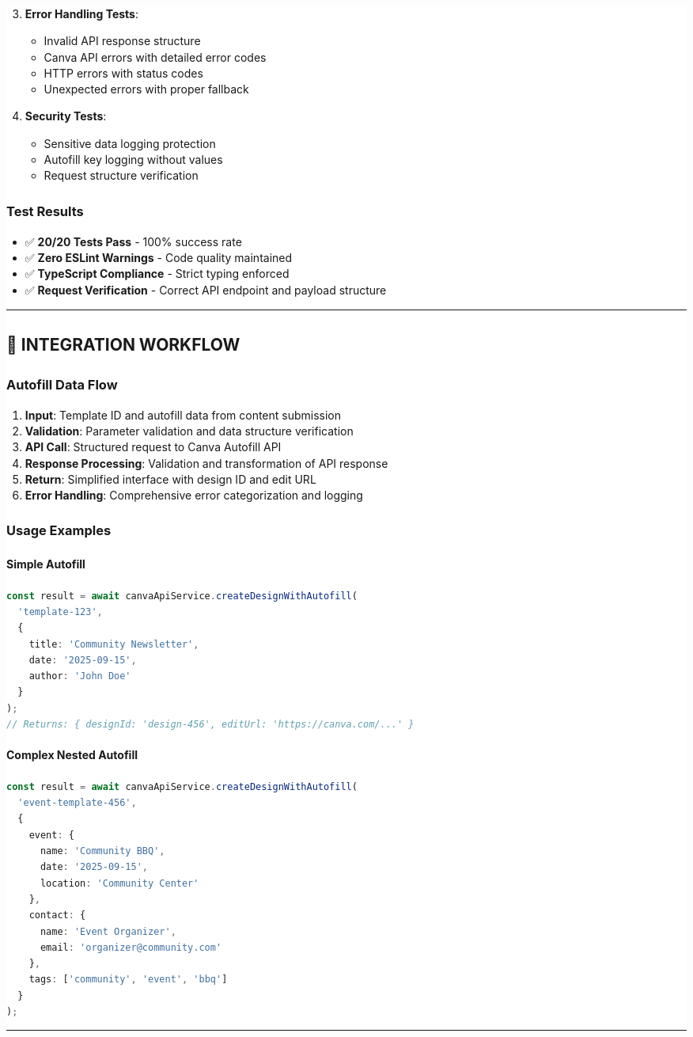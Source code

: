 3. **Error Handling Tests**:
   - Invalid API response structure
   - Canva API errors with detailed error codes
   - HTTP errors with status codes
   - Unexpected errors with proper fallback

4. **Security Tests**:
   - Sensitive data logging protection
   - Autofill key logging without values
   - Request structure verification

### **Test Results**
- ✅ **20/20 Tests Pass** - 100% success rate
- ✅ **Zero ESLint Warnings** - Code quality maintained
- ✅ **TypeScript Compliance** - Strict typing enforced
- ✅ **Request Verification** - Correct API endpoint and payload structure

---

## 🔄 INTEGRATION WORKFLOW

### **Autofill Data Flow**
1. **Input**: Template ID and autofill data from content submission
2. **Validation**: Parameter validation and data structure verification
3. **API Call**: Structured request to Canva Autofill API
4. **Response Processing**: Validation and transformation of API response
5. **Return**: Simplified interface with design ID and edit URL
6. **Error Handling**: Comprehensive error categorization and logging

### **Usage Examples**

#### **Simple Autofill**
```typescript
const result = await canvaApiService.createDesignWithAutofill(
  'template-123',
  {
    title: 'Community Newsletter',
    date: '2025-09-15',
    author: 'John Doe'
  }
);
// Returns: { designId: 'design-456', editUrl: 'https://canva.com/...' }
```

#### **Complex Nested Autofill**
```typescript
const result = await canvaApiService.createDesignWithAutofill(
  'event-template-456',
  {
    event: {
      name: 'Community BBQ',
      date: '2025-09-15',
      location: 'Community Center'
    },
    contact: {
      name: 'Event Organizer',
      email: 'organizer@community.com'
    },
    tags: ['community', 'event', 'bbq']
  }
);
```

---